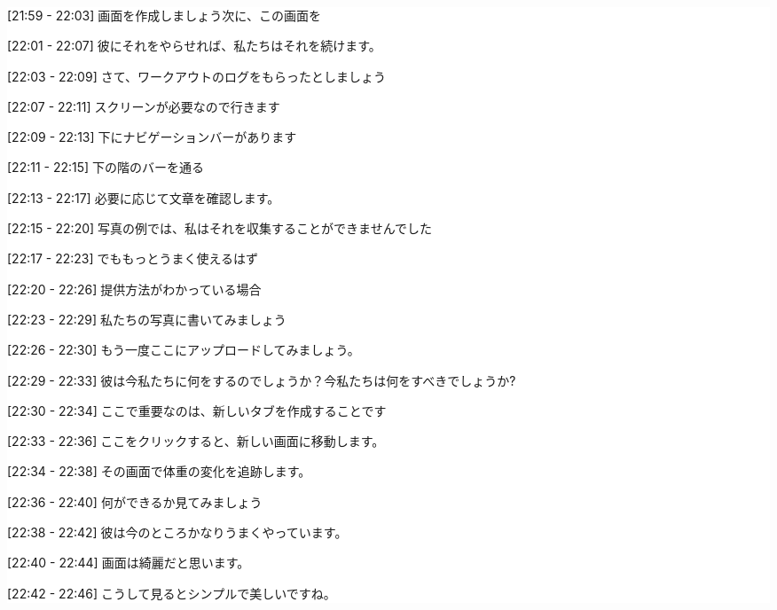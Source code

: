 [21:59 - 22:03]
画面を作成しましょう次に、この画面を

[22:01 - 22:07]
彼にそれをやらせれば、私たちはそれを続けます。

[22:03 - 22:09]
さて、ワークアウトのログをもらったとしましょう

[22:07 - 22:11]
スクリーンが必要なので行きます

[22:09 - 22:13]
下にナビゲーションバーがあります

[22:11 - 22:15]
下の階のバーを通る

[22:13 - 22:17]
必要に応じて文章を確認します。

[22:15 - 22:20]
写真の例では、私はそれを収集することができませんでした

[22:17 - 22:23]
でももっとうまく使えるはず

[22:20 - 22:26]
提供方法がわかっている場合

[22:23 - 22:29]
私たちの写真に書いてみましょう

[22:26 - 22:30]
もう一度ここにアップロードしてみましょう。

[22:29 - 22:33]
彼は今私たちに何をするのでしょうか？今私たちは何をすべきでしょうか?

[22:30 - 22:34]
ここで重要なのは、新しいタブを作成することです

[22:33 - 22:36]
ここをクリックすると、新しい画面に移動します。

[22:34 - 22:38]
その画面で体重の変化を追跡します。

[22:36 - 22:40]
何ができるか見てみましょう

[22:38 - 22:42]
彼は今のところかなりうまくやっています。

[22:40 - 22:44]
画面は綺麗だと思います。

[22:42 - 22:46]
こうして見るとシンプルで美しいですね。
